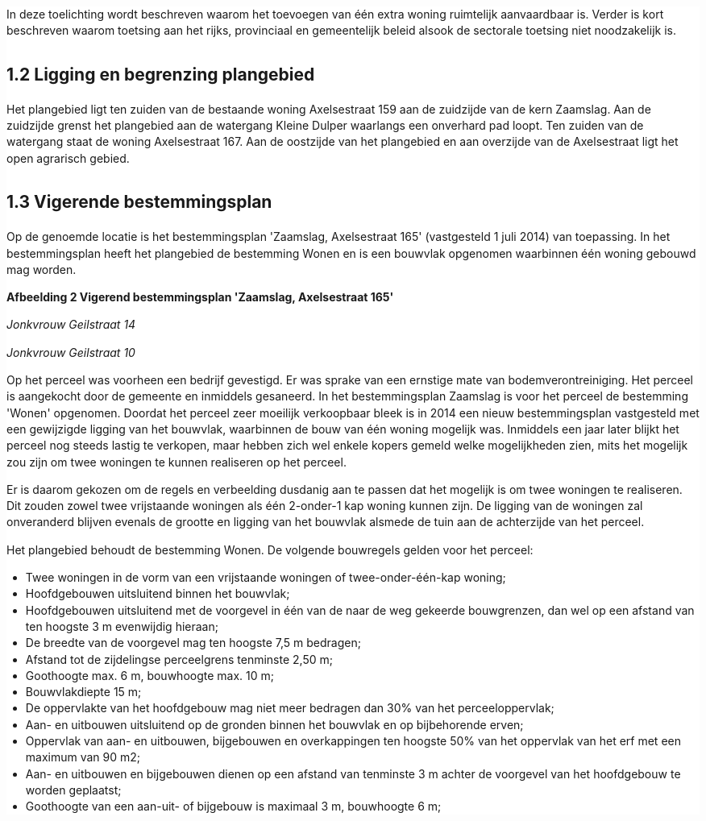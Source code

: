 In deze toelichting wordt beschreven waarom het toevoegen van één extra woning ruimtelijk aanvaardbaar is. Verder is kort beschreven waarom toetsing aan het rijks, provinciaal en gemeentelijk beleid alsook de sectorale toetsing niet noodzakelijk is.

## 1.2 Ligging en begrenzing plangebied

Het plangebied ligt ten zuiden van de bestaande woning Axelsestraat 159 aan de zuidzijde van de kern Zaamslag. Aan de zuidzijde grenst het plangebied aan de watergang Kleine Dulper waarlangs een onverhard pad loopt. Ten zuiden van de watergang staat de woning Axelsestraat 167. Aan de oostzijde van het plangebied en aan overzijde van de Axelsestraat ligt het open agrarisch gebied.

## 1.3 Vigerende bestemmingsplan

Op de genoemde locatie is het bestemmingsplan 'Zaamslag, Axelsestraat 165' (vastgesteld 1 juli 2014) van toepassing. In het bestemmingsplan heeft het plangebied de bestemming Wonen en is een bouwvlak opgenomen waarbinnen één woning gebouwd mag worden.

**Afbeelding 2 Vigerend bestemmingsplan 'Zaamslag, Axelsestraat 165'**

<span id="page-5-0"></span>*Jonkvrouw Geilstraat 14*

*Jonkvrouw Geilstraat 10*

Op het perceel was voorheen een bedrijf gevestigd. Er was sprake van een ernstige mate van bodemverontreiniging. Het perceel is aangekocht door de gemeente en inmiddels gesaneerd. In het bestemmingsplan Zaamslag is voor het perceel de bestemming 'Wonen' opgenomen. Doordat het perceel zeer moeilijk verkoopbaar bleek is in 2014 een nieuw bestemmingsplan vastgesteld met een gewijzigde ligging van het bouwvlak, waarbinnen de bouw van één woning mogelijk was. Inmiddels een jaar later blijkt het perceel nog steeds lastig te verkopen, maar hebben zich wel enkele kopers gemeld welke mogelijkheden zien, mits het mogelijk zou zijn om twee woningen te kunnen realiseren op het perceel.

Er is daarom gekozen om de regels en verbeelding dusdanig aan te passen dat het mogelijk is om twee woningen te realiseren. Dit zouden zowel twee vrijstaande woningen als één 2-onder-1 kap woning kunnen zijn. De ligging van de woningen zal onveranderd blijven evenals de grootte en ligging van het bouwvlak alsmede de tuin aan de achterzijde van het perceel.

<span id="page-6-0"></span>Het plangebied behoudt de bestemming Wonen. De volgende bouwregels gelden voor het perceel:

- Twee woningen in de vorm van een vrijstaande woningen of twee-onder-één-kap woning;
- Hoofdgebouwen uitsluitend binnen het bouwvlak;
- Hoofdgebouwen uitsluitend met de voorgevel in één van de naar de weg gekeerde bouwgrenzen, dan wel op een afstand van ten hoogste 3 m evenwijdig hieraan;
- De breedte van de voorgevel mag ten hoogste 7,5 m bedragen;
- Afstand tot de zijdelingse perceelgrens tenminste 2,50 m;
- Goothoogte max. 6 m, bouwhoogte max. 10 m;
- Bouwvlakdiepte 15 m;
- De oppervlakte van het hoofdgebouw mag niet meer bedragen dan 30% van het perceeloppervlak;
- Aan- en uitbouwen uitsluitend op de gronden binnen het bouwvlak en op bijbehorende erven;
- Oppervlak van aan- en uitbouwen, bijgebouwen en overkappingen ten hoogste 50% van het oppervlak van het erf met een maximum van 90 m2;
- Aan- en uitbouwen en bijgebouwen dienen op een afstand van tenminste 3 m achter de voorgevel van het hoofdgebouw te worden geplaatst;
- Goothoogte van een aan-uit- of bijgebouw is maximaal 3 m, bouwhoogte 6 m;

